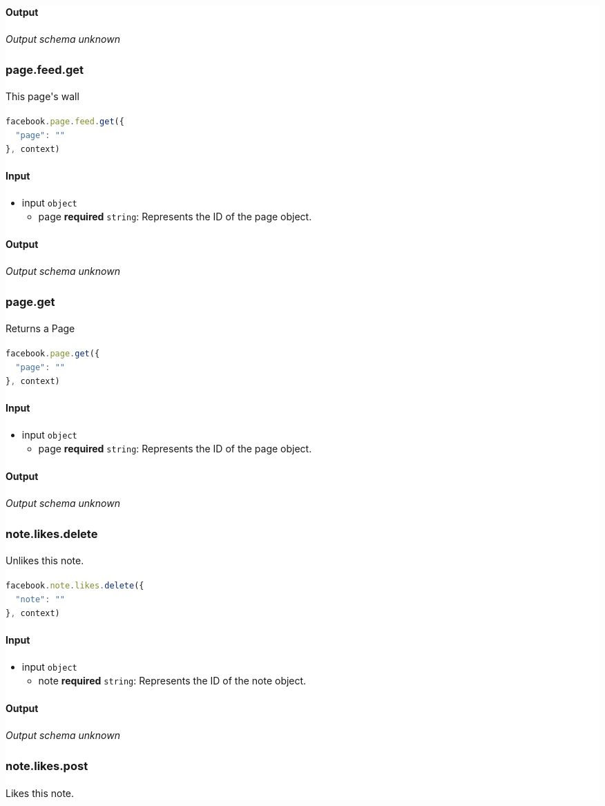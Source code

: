 #### Output
*Output schema unknown*

### page.feed.get
This page's wall


```js
facebook.page.feed.get({
  "page": ""
}, context)
```

#### Input
* input `object`
  * page **required** `string`: Represents the ID of the page object.

#### Output
*Output schema unknown*

### page.get
Returns a Page


```js
facebook.page.get({
  "page": ""
}, context)
```

#### Input
* input `object`
  * page **required** `string`: Represents the ID of the page object.

#### Output
*Output schema unknown*

### note.likes.delete
Unlikes this note.


```js
facebook.note.likes.delete({
  "note": ""
}, context)
```

#### Input
* input `object`
  * note **required** `string`: Represents the ID of the note object.

#### Output
*Output schema unknown*

### note.likes.post
Likes this note.
